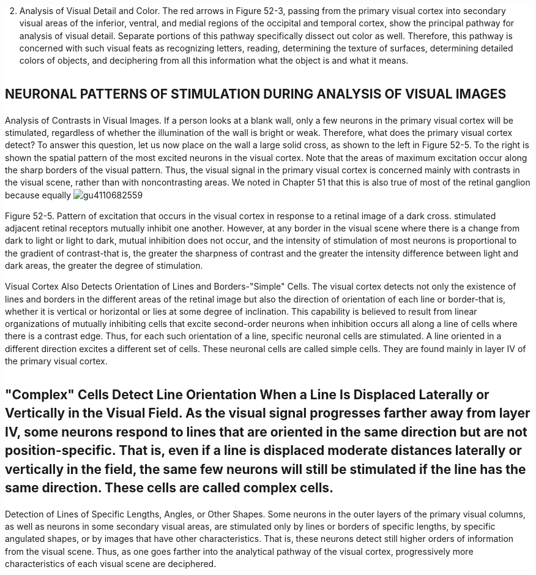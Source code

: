2. Analysis of Visual Detail and Color. The red arrows in Figure 52-3, passing from the primary visual cortex into secondary visual areas of the inferior, ventral, and medial regions of the occipital and temporal cortex, show the principal pathway for analysis of visual detail. Separate portions of this pathway specifically dissect out color as well. Therefore, this pathway is concerned with such visual feats as recognizing letters, reading, determining the texture of surfaces, determining detailed colors of objects, and deciphering from all this information what the object is and what it means.

## NEURONAL PATTERNS OF STIMULATION DURING ANALYSIS OF VISUAL IMAGES

Analysis of Contrasts in Visual Images. If a person looks at a blank wall, only a few neurons in the primary visual cortex will be stimulated, regardless of whether the illumination of the wall is bright or weak. Therefore, what does the primary visual cortex detect? To answer this question, let us now place on the wall a large solid cross, as shown to the left in Figure 52-5. To the right is shown the spatial pattern of the most excited neurons in the visual cortex. Note that the areas of maximum excitation occur along the sharp borders of the visual pattern. Thus, the visual signal in the primary visual cortex is concerned mainly with contrasts in the visual scene, rather than with noncontrasting areas. We noted in Chapter 51 that this is also true of most of the retinal ganglion because equally
![gu4110682559](gu4110682559.jpg)

Figure 52-5. Pattern of excitation that occurs in the visual cortex in response to a retinal image of a dark cross.
stimulated adjacent retinal receptors mutually inhibit one another. However, at any border in the visual scene where there is a change from dark to light or light to dark, mutual inhibition does not occur, and the intensity of stimulation of most neurons is proportional to the gradient of contrast-that is, the greater the sharpness of contrast and the greater the intensity difference between light and dark areas, the greater the degree of stimulation.

Visual Cortex Also Detects Orientation of Lines and Borders-"Simple" Cells. The visual cortex detects not only the existence of lines and borders in the different areas of the retinal image but also the direction of orientation of each line or border-that is, whether it is vertical or horizontal or lies at some degree of inclination. This capability is believed to result from linear organizations of mutually inhibiting cells that excite second-order neurons when inhibition occurs all along a line of cells where there is a contrast edge. Thus, for each such orientation of a line, specific neuronal cells are stimulated. A line oriented in a different direction excites a different set of cells. These neuronal cells are called simple cells. They are found mainly in layer IV of the primary visual cortex.

## "Complex" Cells Detect Line Orientation When a Line Is Displaced Laterally or Vertically in the Visual Field. As the visual signal progresses farther away from layer IV, some neurons respond to lines that are oriented in the same direction but are not position-specific. That is, even if a line is displaced moderate distances laterally or vertically in the field, the same few neurons will still be stimulated if the line has the same direction. These cells are called complex cells.

Detection of Lines of Specific Lengths, Angles, or Other Shapes. Some neurons in the outer layers of the primary visual columns, as well as neurons in some secondary visual areas, are stimulated only by lines or borders of specific lengths, by specific angulated shapes, or by images that have other characteristics. That is, these neurons detect still higher orders of information from the visual scene. Thus, as one goes farther into the analytical pathway of the visual cortex, progressively more characteristics of each visual scene are deciphered.
